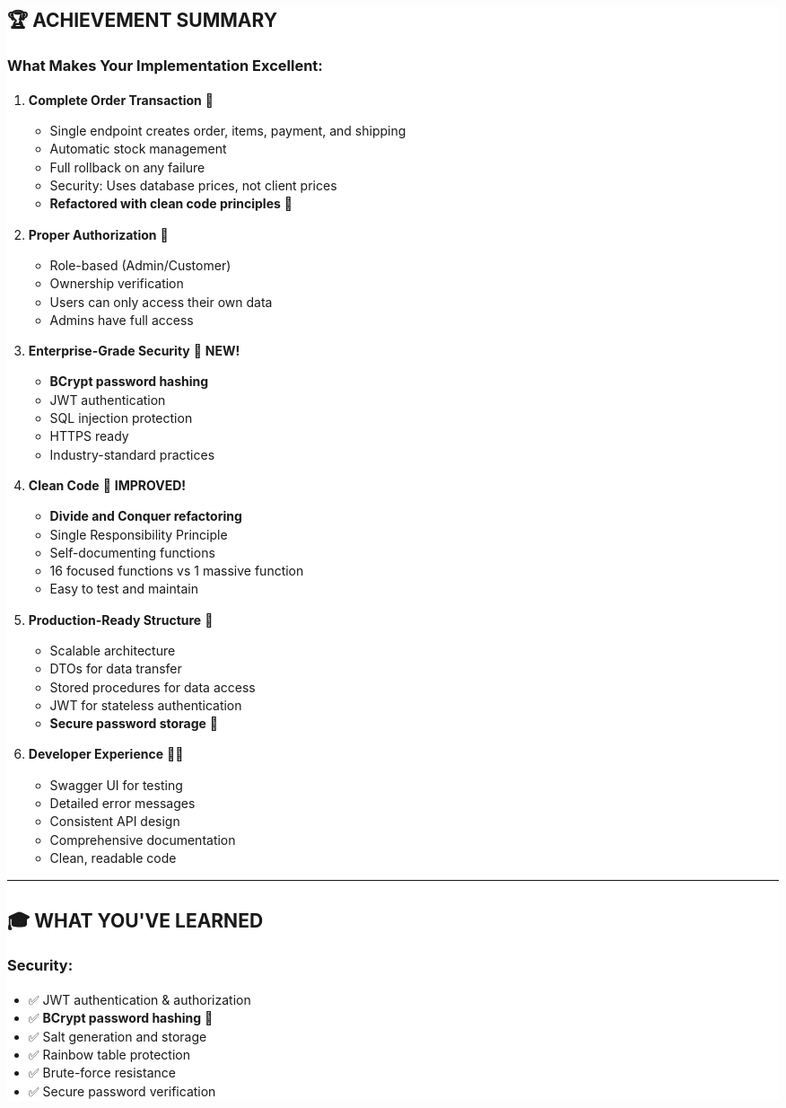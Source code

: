 
## 🏆 **ACHIEVEMENT SUMMARY**

### **What Makes Your Implementation Excellent:**

1. **Complete Order Transaction** 🌟
   - Single endpoint creates order, items, payment, and shipping
   - Automatic stock management
   - Full rollback on any failure
   - Security: Uses database prices, not client prices
   - **Refactored with clean code principles** 🌟

2. **Proper Authorization** 🔐
   - Role-based (Admin/Customer)
   - Ownership verification
   - Users can only access their own data
   - Admins have full access

3. **Enterprise-Grade Security** 🔐 **NEW!**
   - **BCrypt password hashing**
   - JWT authentication
   - SQL injection protection
   - HTTPS ready
   - Industry-standard practices

4. **Clean Code** 💎 **IMPROVED!**
   - **Divide and Conquer refactoring**
   - Single Responsibility Principle
   - Self-documenting functions
   - 16 focused functions vs 1 massive function
   - Easy to test and maintain

5. **Production-Ready Structure** 🚀
   - Scalable architecture
   - DTOs for data transfer
   - Stored procedures for data access
   - JWT for stateless authentication
   - **Secure password storage** 🔐

6. **Developer Experience** 👨‍💻
   - Swagger UI for testing
   - Detailed error messages
   - Consistent API design
   - Comprehensive documentation
   - Clean, readable code

---

## 🎓 **WHAT YOU'VE LEARNED**

### **Security:**
- ✅ JWT authentication & authorization
- ✅ **BCrypt password hashing** 🔐
- ✅ Salt generation and storage
- ✅ Rainbow table protection
- ✅ Brute-force resistance
- ✅ Secure password verification
